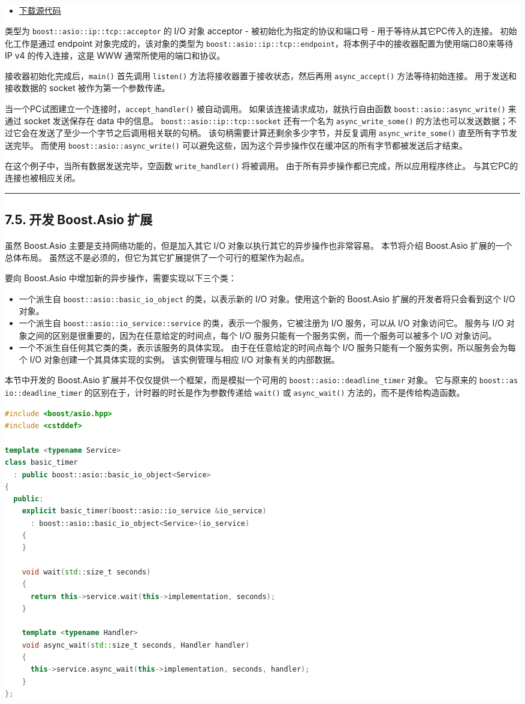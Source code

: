 - [下载源代码](http://zh.highscore.de/cpp/boost/src/7.4.2/main.cpp)

类型为 `boost::asio::ip::tcp::acceptor` 的 I/O 对象    acceptor - 被初始化为指定的协议和端口号 - 用于等待从其它PC传入的连接。 初始化工作是通过    endpoint 对象完成的，该对象的类型为    `boost::asio::ip::tcp::endpoint`，将本例子中的接收器配置为使用端口80来等待    IP v4 的传入连接，这是 WWW 通常所使用的端口和协议。

接收器初始化完成后，`main()` 首先调用    `listen()` 方法将接收器置于接收状态，然后再用    `async_accept()` 方法等待初始连接。 用于发送和接收数据的 socket    被作为第一个参数传递。

当一个PC试图建立一个连接时，`accept_handler()` 被自动调用。    如果该连接请求成功，就执行自由函数 `boost::asio::async_write()` 来通过 socket    发送保存在 data 中的信息。    `boost::asio::ip::tcp::socket` 还有一个名为    `async_write_some()`    的方法也可以发送数据；不过它会在发送了至少一个字节之后调用相关联的句柄。 该句柄需要计算还剩余多少字节，并反复调用    `async_write_some()` 直至所有字节发送完毕。 而使用    `boost::asio::async_write()`    可以避免这些，因为这个异步操作仅在缓冲区的所有字节都被发送后才结束。

在这个例子中，当所有数据发送完毕，空函数 `write_handler()` 将被调用。    由于所有异步操作都已完成，所以应用程序终止。 与其它PC的连接也被相应关闭。

------

## 7.5. 开发 Boost.Asio 扩展

虽然 Boost.Asio 主要是支持网络功能的，但是加入其它 I/O 对象以执行其它的异步操作也非常容易。 本节将介绍    Boost.Asio 扩展的一个总体布局。 虽然这不是必须的，但它为其它扩展提供了一个可行的框架作为起点。

要向 Boost.Asio 中增加新的异步操作，需要实现以下三个类：

- 一个派生自 `boost::asio::basic_io_object`        的类，以表示新的 I/O 对象。使用这个新的 Boost.Asio 扩展的开发者将只会看到这个 I/O 对象。
- 一个派生自 `boost::asio::io_service::service`        的类，表示一个服务，它被注册为 I/O 服务，可以从 I/O 对象访问它。 服务与 I/O        对象之间的区别是很重要的，因为在任意给定的时间点，每个 I/O 服务只能有一个服务实例，而一个服务可以被多个 I/O        对象访问。
- 一个不派生自任何其它类的类，表示该服务的具体实现。 由于在任意给定的时间点每个 I/O 服务只能有一个服务实例，所以服务会为每个        I/O 对象创建一个其具体实现的实例。 该实例管理与相应 I/O 对象有关的内部数据。

本节中开发的 Boost.Asio 扩展并不仅仅提供一个框架，而是模拟一个可用的    `boost::asio::deadline_timer` 对象。 它与原来的    `boost::asio::deadline_timer` 的区别在于，计时器的时长是作为参数传递给    `wait()` 或 `async_wait()`    方法的，而不是传给构造函数。

```c++
#include <boost/asio.hpp> 
#include <cstddef> 

template <typename Service> 
class basic_timer 
  : public boost::asio::basic_io_object<Service> 
{ 
  public: 
    explicit basic_timer(boost::asio::io_service &io_service) 
      : boost::asio::basic_io_object<Service>(io_service) 
    { 
    } 

    void wait(std::size_t seconds) 
    { 
      return this->service.wait(this->implementation, seconds); 
    } 

    template <typename Handler> 
    void async_wait(std::size_t seconds, Handler handler) 
    { 
      this->service.async_wait(this->implementation, seconds, handler); 
    } 
}; 
```
